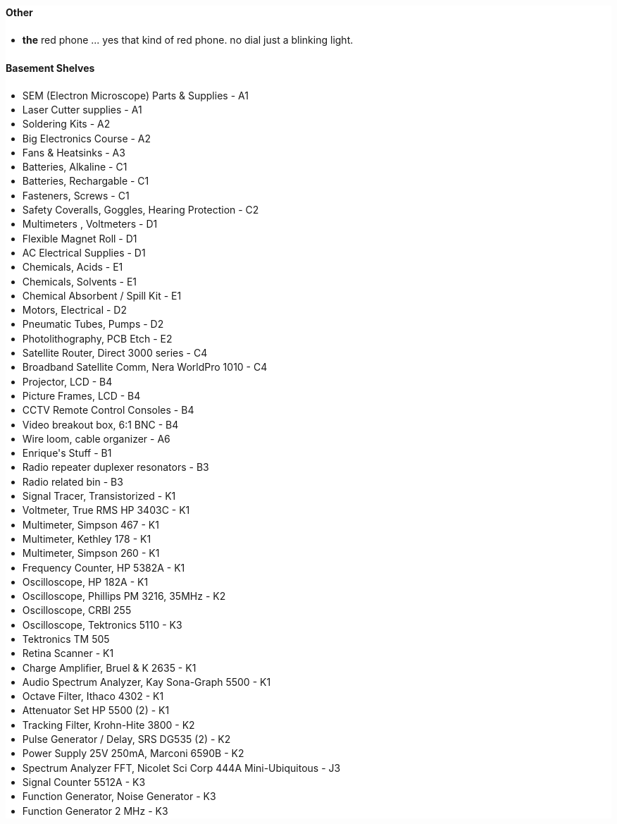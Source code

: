 #### Other

- **the** red phone ... yes that kind of red phone. no dial just a
  blinking light.

#### Basement Shelves

- SEM (Electron Microscope) Parts & Supplies - A1
- Laser Cutter supplies - A1
- Soldering Kits - A2
- Big Electronics Course - A2
- Fans & Heatsinks - A3
- Batteries, Alkaline - C1
- Batteries, Rechargable - C1
- Fasteners, Screws - C1
- Safety Coveralls, Goggles, Hearing Protection - C2
- Multimeters , Voltmeters - D1
- Flexible Magnet Roll - D1
- AC Electrical Supplies - D1
- Chemicals, Acids - E1
- Chemicals, Solvents - E1
- Chemical Absorbent / Spill Kit - E1
- Motors, Electrical - D2
- Pneumatic Tubes, Pumps - D2
- Photolithography, PCB Etch - E2
- Satellite Router, Direct 3000 series - C4
- Broadband Satellite Comm, Nera WorldPro 1010 - C4
- Projector, LCD - B4
- Picture Frames, LCD - B4
- CCTV Remote Control Consoles - B4
- Video breakout box, 6:1 BNC - B4
- Wire loom, cable organizer - A6
- Enrique's Stuff - B1
- Radio repeater duplexer resonators - B3
- Radio related bin - B3
- Signal Tracer, Transistorized - K1
- Voltmeter, True RMS HP 3403C - K1
- Multimeter, Simpson 467 - K1
- Multimeter, Kethley 178 - K1
- Multimeter, Simpson 260 - K1
- Frequency Counter, HP 5382A - K1
- Oscilloscope, HP 182A - K1
- Oscilloscope, Phillips PM 3216, 35MHz - K2
- Oscilloscope, CRBI 255
- Oscilloscope, Tektronics 5110 - K3
- Tektronics TM 505
- Retina Scanner - K1
- Charge Amplifier, Bruel & K 2635 - K1
- Audio Spectrum Analyzer, Kay Sona-Graph 5500 - K1
- Octave Filter, Ithaco 4302 - K1
- Attenuator Set HP 5500 (2) - K1
- Tracking Filter, Krohn-Hite 3800 - K2
- Pulse Generator / Delay, SRS DG535 (2) - K2
- Power Supply 25V 250mA, Marconi 6590B - K2
- Spectrum Analyzer FFT, Nicolet Sci Corp 444A Mini-Ubiquitous - J3
- Signal Counter 5512A - K3
- Function Generator, Noise Generator - K3
- Function Generator 2 MHz - K3
